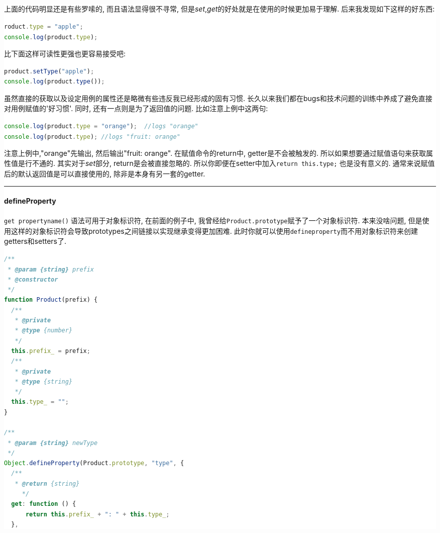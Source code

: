 <p>上面的代码明显还是有些罗嗦的, 而且语法显得很不寻常, 但是<em><em>set</em></em>,<em><em>get</em></em>的好处就是在使用的时候更加易于理解. 后来我发现如下这样的好东西:</p>


``` javascript
roduct.type = "apple";
console.log(product.type);

```


<p>比下面这样可读性更强也更容易接受吧:</p>


``` javascript
product.setType("apple");
console.log(product.type());

```


<p>虽然直接的获取以及设定用例的属性还是略微有些违反我已经形成的固有习惯. 长久以来我们都在bugs和技术问题的训练中养成了避免直接对用例赋值的'好习惯'. 同时, 还有一点则是为了返回值的问题. 比如注意上例中这两句:</p>


``` javascript
console.log(product.type = "orange");  //logs "orange"
console.log(product.type); //logs "fruit: orange"

```


<p>注意上例中,"orange"先输出, 然后输出"fruit: orange". 在赋值命令的return中, getter是不会被触发的. 所以如果想要通过赋值语句来获取属性值是行不通的. 其实对于<em><em>set</em></em>部分,  return是会被直接忽略的. 所以你即便在setter中加入<code>return this.type;</code> 也是没有意义的. 通常来说赋值后的默认返回值是可以直接使用的, 除非是本身有另一套的getter.</p>

<hr>

<h4>defineProperty</h4>

<p><code>get propertyname()</code> 语法可用于对象标识符, 在前面的例子中, 我曾经给<code>Product.prototype</code>赋予了一个对象标识符. 本来没啥问题, 但是使用这样的对象标识符会导致prototypes之间链接以实现继承变得更加困难. 此时你就可以使用<code>defineproperty</code>而不用对象标识符来创建getters和setters了.</p>


``` javascript
/**
 * @param {string} prefix
 * @constructor
 */
function Product(prefix) {
  /**
   * @private
   * @type {number}
   */
  this.prefix_ = prefix;
  /**
   * @private
   * @type {string}
   */
  this.type_ = "";
}

/**
 * @param {string} newType
 */
Object.defineProperty(Product.prototype, "type", {
  /**
   * @return {string}
     */
  get: function () {
      return this.prefix_ + ": " + this.type_;
  },
```